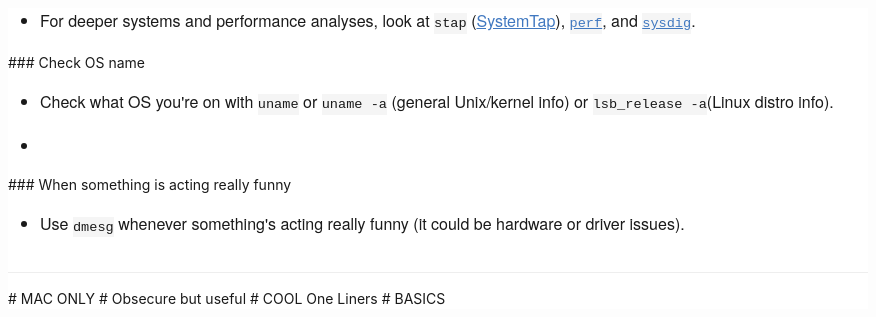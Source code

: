 <ul style="box-sizing: border-box; padding-left: 2em; margin-bottom: 16px; font-family: 'Helvetica Neue', Helvetica, 'Segoe UI', Arial, freesans, sans-serif; font-size: 16px; line-height: 25.6000003814697px;"><li style="box-sizing: border-box;"><p style="box-sizing: border-box; margin-top: 16px; margin-bottom: 16px;">For deeper systems and performance analyses, look at&nbsp;<code style="box-sizing: border-box; font-family: Consolas, 'Liberation Mono', Menlo, Courier, monospace; font-size: 13.6000003814697px; padding: 0.2em 0px; margin: 0px; background-color: rgba(0, 0, 0, 0.0392157);">stap</code>&nbsp;(<a href="https://sourceware.org/systemtap/wiki" style="box-sizing: border-box; color: rgb(64, 120, 192); background-color: transparent;">SystemTap</a>),&nbsp;<a href="http://en.wikipedia.org/wiki/Perf_(Linux)" style="box-sizing: border-box; color: rgb(64, 120, 192); background-color: transparent;"><code style="box-sizing: border-box; font-family: Consolas, 'Liberation Mono', Menlo, Courier, monospace; font-size: 13.6000003814697px; padding: 0.2em 0px; margin: 0px; background-color: rgba(0, 0, 0, 0.0392157);">perf</code></a>, and&nbsp;<a href="https://github.com/draios/sysdig" style="box-sizing: border-box; color: rgb(64, 120, 192); background-color: transparent;"><code style="box-sizing: border-box; font-family: Consolas, 'Liberation Mono', Menlo, Courier, monospace; font-size: 13.6000003814697px; padding: 0.2em 0px; margin: 0px; background-color: rgba(0, 0, 0, 0.0392157);">sysdig</code></a>.</p></li></ul>
### Check OS name
<ul style="box-sizing: border-box; padding-left: 2em; margin-bottom: 16px; font-family: 'Helvetica Neue', Helvetica, 'Segoe UI', Arial, freesans, sans-serif; font-size: 16px; line-height: 25.6000003814697px;"><li style="box-sizing: border-box;"><p style="box-sizing: border-box; margin-top: 16px; margin-bottom: 16px;">Check what OS you're on with&nbsp;<code style="box-sizing: border-box; font-family: Consolas, 'Liberation Mono', Menlo, Courier, monospace; font-size: 13.6000003814697px; padding: 0.2em 0px; margin: 0px; background-color: rgba(0, 0, 0, 0.0392157);">uname</code>&nbsp;or&nbsp;<code style="box-sizing: border-box; font-family: Consolas, 'Liberation Mono', Menlo, Courier, monospace; font-size: 13.6000003814697px; padding: 0.2em 0px; margin: 0px; background-color: rgba(0, 0, 0, 0.0392157);">uname -a</code>&nbsp;(general Unix/kernel info) or&nbsp;<code style="box-sizing: border-box; font-family: Consolas, 'Liberation Mono', Menlo, Courier, monospace; font-size: 13.6000003814697px; padding: 0.2em 0px; margin: 0px; background-color: rgba(0, 0, 0, 0.0392157);">lsb_release -a</code>(Linux distro info).</p></li><li style="box-sizing: border-box;"></li></ul>
### When something is acting really funny
<ul style="box-sizing: border-box; padding-left: 2em; margin-bottom: 16px; font-family: 'Helvetica Neue', Helvetica, 'Segoe UI', Arial, freesans, sans-serif; font-size: 16px; line-height: 25.6000003814697px;"><li style="box-sizing: border-box;"><p style="box-sizing: border-box; margin-top: 16px; margin-bottom: 16px;">Use&nbsp;<code style="box-sizing: border-box; font-family: Consolas, 'Liberation Mono', Menlo, Courier, monospace; font-size: 13.6000003814697px; padding: 0.2em 0px; margin: 0px; background-color: rgba(0, 0, 0, 0.0392157);">dmesg</code>&nbsp;whenever something's acting really funny (it could be hardware or driver issues).</p></li></ul><h2 style="box-sizing: border-box; margin-top: 1em; margin-bottom: 16px; line-height: 1.225; font-size: 1.75em; position: relative; padding-bottom: 0.3em; border-bottom-width: 1px; border-bottom-style: solid; border-bottom-color: rgb(238, 238, 238); color: rgb(51, 51, 51); font-family: 'Helvetica Neue', Helvetica, 'Segoe UI', Arial, freesans, sans-serif;"><a id="user-content-one-liners" class="anchor" href="https://github.com/jlevy/the-art-of-command-line?utm_campaign=explore-email&amp;utm_medium=email&amp;utm_source=newsletter&amp;utm_term=weekly#one-liners" aria-hidden="true" style="box-sizing: border-box; color: rgb(64, 120, 192); position: absolute; top: 0px; left: 0px; display: block; padding-right: 6px; padding-left: 30px; margin-left: -30px; line-height: 1; background-color: transparent;"></a></h2>
# MAC ONLY
# Obsecure but useful
# COOL One Liners
# BASICS

